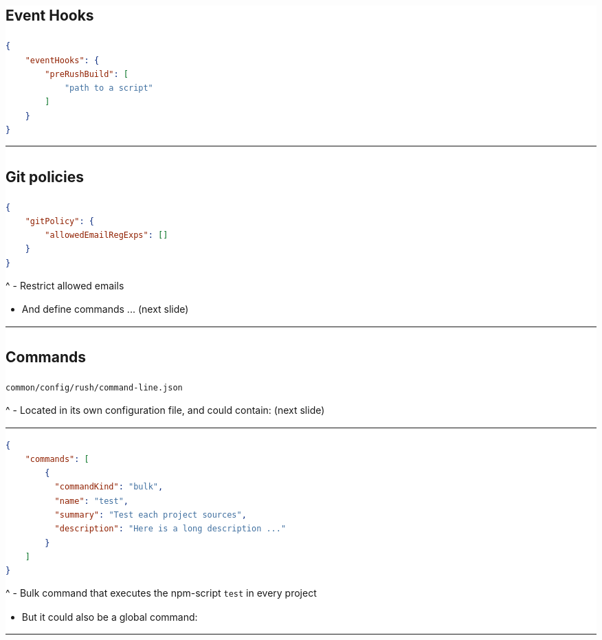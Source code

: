 
## Event Hooks

```json
{
    "eventHooks": {
        "preRushBuild": [
            "path to a script"
        ]
    }
}
```

---

## Git policies

```json
{
    "gitPolicy": {
        "allowedEmailRegExps": []
    }
}
```

^ - Restrict allowed emails
- And define commands ... (next slide)

---

## Commands

`common/config/rush/command-line.json`

^ - Located in its own configuration file, and could contain: (next slide)

---

```json
{
    "commands": [
        {
          "commandKind": "bulk",
          "name": "test",
          "summary": "Test each project sources",
          "description": "Here is a long description ..."
        }
    ]
}
```

^ - Bulk command that executes the npm-script `test` in every project
- But it could also be a global command:

---
